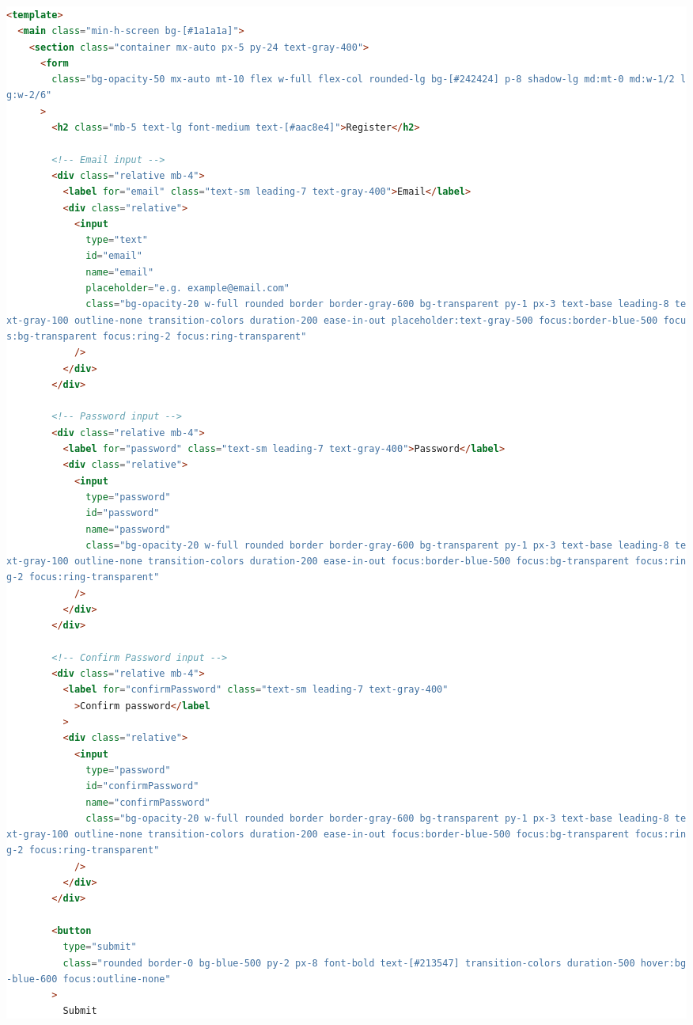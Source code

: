 ```html
<template>
  <main class="min-h-screen bg-[#1a1a1a]">
    <section class="container mx-auto px-5 py-24 text-gray-400">
      <form
        class="bg-opacity-50 mx-auto mt-10 flex w-full flex-col rounded-lg bg-[#242424] p-8 shadow-lg md:mt-0 md:w-1/2 lg:w-2/6"
      >
        <h2 class="mb-5 text-lg font-medium text-[#aac8e4]">Register</h2>

        <!-- Email input -->
        <div class="relative mb-4">
          <label for="email" class="text-sm leading-7 text-gray-400">Email</label>
          <div class="relative">
            <input
              type="text"
              id="email"
              name="email"
              placeholder="e.g. example@email.com"
              class="bg-opacity-20 w-full rounded border border-gray-600 bg-transparent py-1 px-3 text-base leading-8 text-gray-100 outline-none transition-colors duration-200 ease-in-out placeholder:text-gray-500 focus:border-blue-500 focus:bg-transparent focus:ring-2 focus:ring-transparent"
            />
          </div>
        </div>

        <!-- Password input -->
        <div class="relative mb-4">
          <label for="password" class="text-sm leading-7 text-gray-400">Password</label>
          <div class="relative">
            <input
              type="password"
              id="password"
              name="password"
              class="bg-opacity-20 w-full rounded border border-gray-600 bg-transparent py-1 px-3 text-base leading-8 text-gray-100 outline-none transition-colors duration-200 ease-in-out focus:border-blue-500 focus:bg-transparent focus:ring-2 focus:ring-transparent"
            />
          </div>
        </div>

        <!-- Confirm Password input -->
        <div class="relative mb-4">
          <label for="confirmPassword" class="text-sm leading-7 text-gray-400"
            >Confirm password</label
          >
          <div class="relative">
            <input
              type="password"
              id="confirmPassword"
              name="confirmPassword"
              class="bg-opacity-20 w-full rounded border border-gray-600 bg-transparent py-1 px-3 text-base leading-8 text-gray-100 outline-none transition-colors duration-200 ease-in-out focus:border-blue-500 focus:bg-transparent focus:ring-2 focus:ring-transparent"
            />
          </div>
        </div>

        <button
          type="submit"
          class="rounded border-0 bg-blue-500 py-2 px-8 font-bold text-[#213547] transition-colors duration-500 hover:bg-blue-600 focus:outline-none"
        >
          Submit
```